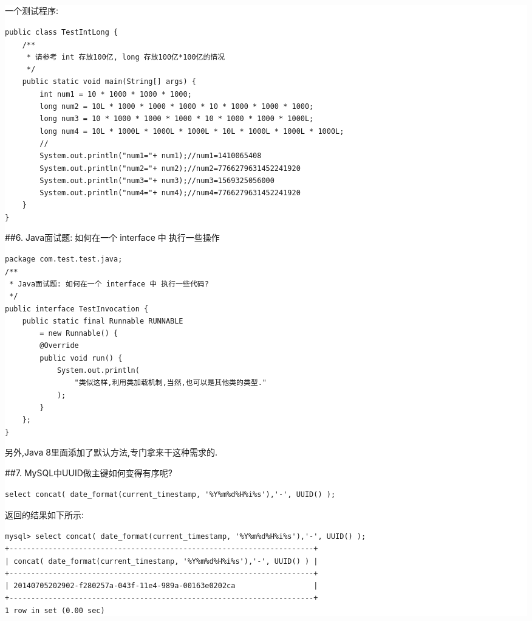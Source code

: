 
一个测试程序:

	public class TestIntLong {  
	    /**
	     * 请参考 int 存放100亿, long 存放100亿*100亿的情况
	     */  
	    public static void main(String[] args) {  
	        int num1 = 10 * 1000 * 1000 * 1000;  
	        long num2 = 10L * 1000 * 1000 * 1000 * 10 * 1000 * 1000 * 1000;  
	        long num3 = 10 * 1000 * 1000 * 1000 * 10 * 1000 * 1000 * 1000L;  
	        long num4 = 10L * 1000L * 1000L * 1000L * 10L * 1000L * 1000L * 1000L;  
	        //  
	        System.out.println("num1="+ num1);//num1=1410065408  
	        System.out.println("num2="+ num2);//num2=7766279631452241920  
	        System.out.println("num3="+ num3);//num3=1569325056000  
	        System.out.println("num4="+ num4);//num4=7766279631452241920  
	    }  
	}  


##6. Java面试题: 如何在一个 interface 中 执行一些操作


	package com.test.test.java;  
	/**
	 * Java面试题: 如何在一个 interface 中 执行一些代码?
	 */  
	public interface TestInvocation {  
	    public static final Runnable RUNNABLE   
	        = new Runnable() {  
	        @Override  
	        public void run() {  
	            System.out.println(  
	                "类似这样,利用类加载机制,当然,也可以是其他类的类型."  
	            );  
	        }  
	    };   
	}  

另外,Java 8里面添加了默认方法,专门拿来干这种需求的.


##7.  MySQL中UUID做主键如何变得有序呢?

	select concat( date_format(current_timestamp, '%Y%m%d%H%i%s'),'-', UUID() );  

返回的结果如下所示:

	mysql> select concat( date_format(current_timestamp, '%Y%m%d%H%i%s'),'-', UUID() );  
	+----------------------------------------------------------------------+  
	| concat( date_format(current_timestamp, '%Y%m%d%H%i%s'),'-', UUID() ) |  
	+----------------------------------------------------------------------+  
	| 20140705202902-f280257a-043f-11e4-989a-00163e0202ca                  |  
	+----------------------------------------------------------------------+  
	1 row in set (0.00 sec)  
